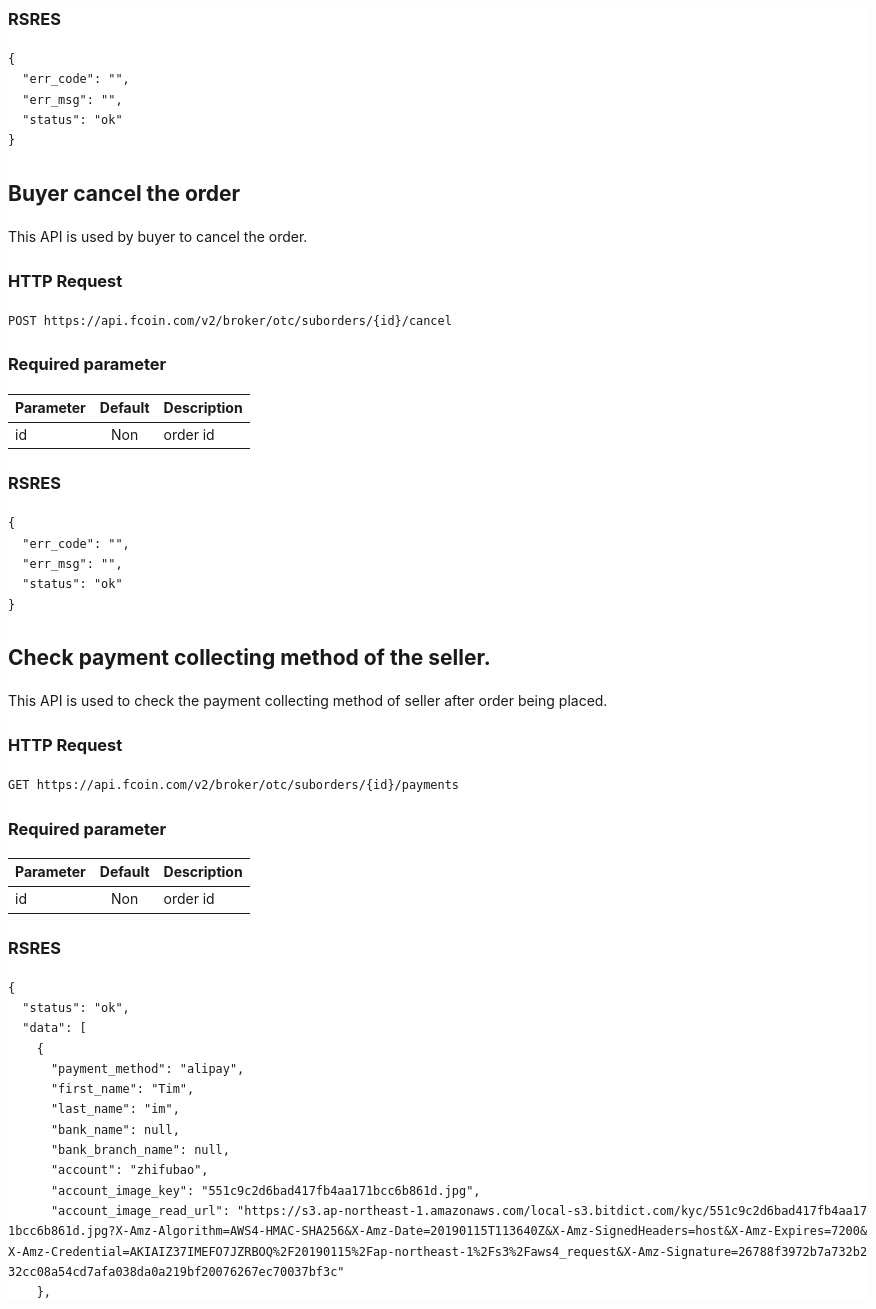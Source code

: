 
### RSRES
```
{
  "err_code": "",
  "err_msg": "",
  "status": "ok"
}
```

## Buyer cancel the order
This API is used by buyer to cancel the order.

### HTTP Request
`POST https://api.fcoin.com/v2/broker/otc/suborders/{id}/cancel`

### Required parameter
|Parameter|Default|Description|
|:------|:------:|:------|
|id|Non|order id|

### RSRES
```
{
  "err_code": "",
  "err_msg": "",
  "status": "ok"
}
```

## Check payment collecting method of the seller.
This API is used to check the payment collecting method of seller after order being placed.

### HTTP Request
`GET https://api.fcoin.com/v2/broker/otc/suborders/{id}/payments`


### Required parameter
|Parameter|Default|Description|
|:------|:------:|:------|
|id|Non|order id|

### RSRES
```
{
  "status": "ok",
  "data": [
    {
      "payment_method": "alipay",
      "first_name": "Tim",
      "last_name": "im",
      "bank_name": null,
      "bank_branch_name": null,
      "account": "zhifubao",
      "account_image_key": "551c9c2d6bad417fb4aa171bcc6b861d.jpg",
      "account_image_read_url": "https://s3.ap-northeast-1.amazonaws.com/local-s3.bitdict.com/kyc/551c9c2d6bad417fb4aa171bcc6b861d.jpg?X-Amz-Algorithm=AWS4-HMAC-SHA256&X-Amz-Date=20190115T113640Z&X-Amz-SignedHeaders=host&X-Amz-Expires=7200&X-Amz-Credential=AKIAIZ37IMEFO7JZRBOQ%2F20190115%2Fap-northeast-1%2Fs3%2Faws4_request&X-Amz-Signature=26788f3972b7a732b232cc08a54cd7afa038da0a219bf20076267ec70037bf3c"
    },
```